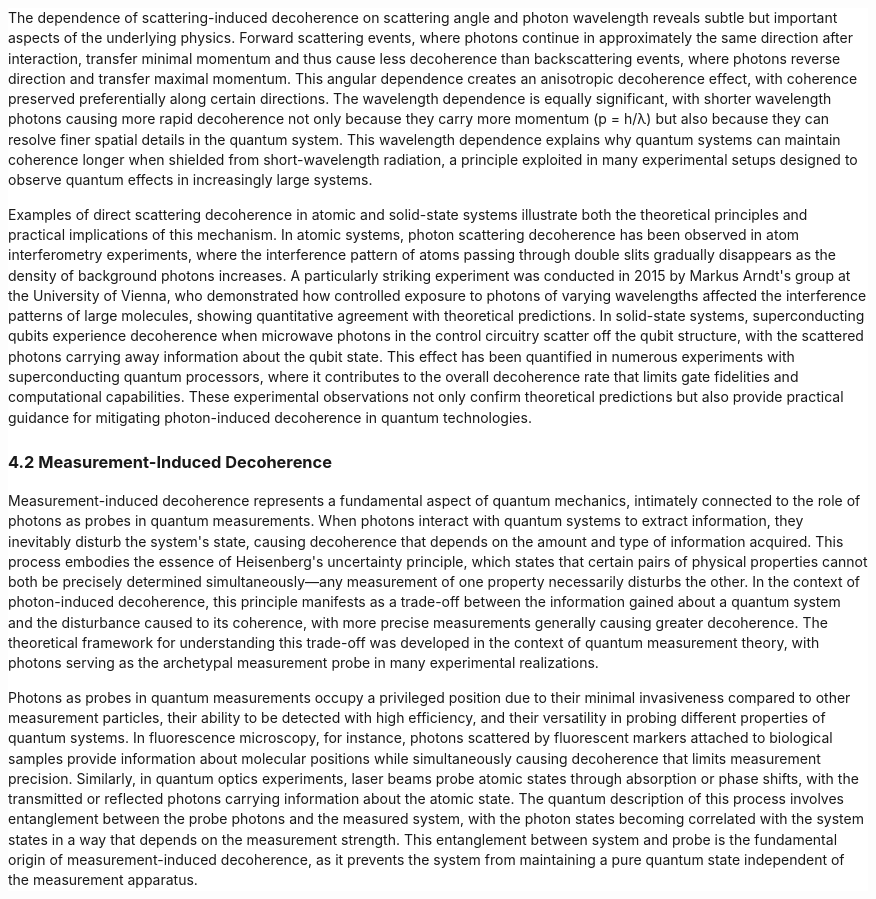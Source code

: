 The dependence of scattering-induced decoherence on scattering angle and photon wavelength reveals subtle but important aspects of the underlying physics. Forward scattering events, where photons continue in approximately the same direction after interaction, transfer minimal momentum and thus cause less decoherence than backscattering events, where photons reverse direction and transfer maximal momentum. This angular dependence creates an anisotropic decoherence effect, with coherence preserved preferentially along certain directions. The wavelength dependence is equally significant, with shorter wavelength photons causing more rapid decoherence not only because they carry more momentum (p = h/λ) but also because they can resolve finer spatial details in the quantum system. This wavelength dependence explains why quantum systems can maintain coherence longer when shielded from short-wavelength radiation, a principle exploited in many experimental setups designed to observe quantum effects in increasingly large systems.

Examples of direct scattering decoherence in atomic and solid-state systems illustrate both the theoretical principles and practical implications of this mechanism. In atomic systems, photon scattering decoherence has been observed in atom interferometry experiments, where the interference pattern of atoms passing through double slits gradually disappears as the density of background photons increases. A particularly striking experiment was conducted in 2015 by Markus Arndt's group at the University of Vienna, who demonstrated how controlled exposure to photons of varying wavelengths affected the interference patterns of large molecules, showing quantitative agreement with theoretical predictions. In solid-state systems, superconducting qubits experience decoherence when microwave photons in the control circuitry scatter off the qubit structure, with the scattered photons carrying away information about the qubit state. This effect has been quantified in numerous experiments with superconducting quantum processors, where it contributes to the overall decoherence rate that limits gate fidelities and computational capabilities. These experimental observations not only confirm theoretical predictions but also provide practical guidance for mitigating photon-induced decoherence in quantum technologies.

### 4.2 Measurement-Induced Decoherence

Measurement-induced decoherence represents a fundamental aspect of quantum mechanics, intimately connected to the role of photons as probes in quantum measurements. When photons interact with quantum systems to extract information, they inevitably disturb the system's state, causing decoherence that depends on the amount and type of information acquired. This process embodies the essence of Heisenberg's uncertainty principle, which states that certain pairs of physical properties cannot both be precisely determined simultaneously—any measurement of one property necessarily disturbs the other. In the context of photon-induced decoherence, this principle manifests as a trade-off between the information gained about a quantum system and the disturbance caused to its coherence, with more precise measurements generally causing greater decoherence. The theoretical framework for understanding this trade-off was developed in the context of quantum measurement theory, with photons serving as the archetypal measurement probe in many experimental realizations.

Photons as probes in quantum measurements occupy a privileged position due to their minimal invasiveness compared to other measurement particles, their ability to be detected with high efficiency, and their versatility in probing different properties of quantum systems. In fluorescence microscopy, for instance, photons scattered by fluorescent markers attached to biological samples provide information about molecular positions while simultaneously causing decoherence that limits measurement precision. Similarly, in quantum optics experiments, laser beams probe atomic states through absorption or phase shifts, with the transmitted or reflected photons carrying information about the atomic state. The quantum description of this process involves entanglement between the probe photons and the measured system, with the photon states becoming correlated with the system states in a way that depends on the measurement strength. This entanglement between system and probe is the fundamental origin of measurement-induced decoherence, as it prevents the system from maintaining a pure quantum state independent of the measurement apparatus.
